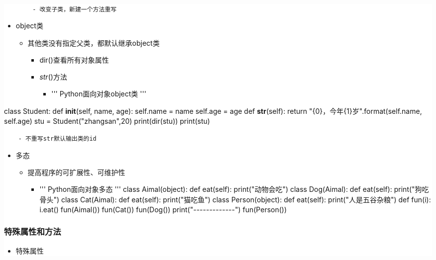 			- 改变子类，新建一个方法重写

- object类

	- 其他类没有指定父类，都默认继承object类

		- dir()查看所有对象属性
		- _str_()方法

			- '''
Python面向对象object类
'''

class Student:
    def __init__(self, name, age):
        self.name = name
        self.age  = age
    def __str__(self):
        return "{0}，今年{1}岁".format(self.name, self.age)
stu = Student("zhangsan",20)
print(dir(stu))
print(stu)

		- 不重写str默认输出类的id

- 多态

	- 提高程序的可扩展性、可维护性

		- '''
Python面向对象多态
'''
class Aimal(object):
    def eat(self):
        print("动物会吃")
class Dog(Aimal):
    def eat(self):
        print("狗吃骨头")
class Cat(Aimal):
    def eat(self):
        print("猫吃鱼")
class Person(object):
    def eat(self):
        print("人是五谷杂粮")
def fun(i):
    i.eat()
fun(Aimal())
fun(Cat())
fun(Dog())
print("-------------")
fun(Person())

### 特殊属性和方法

- 特殊属性
